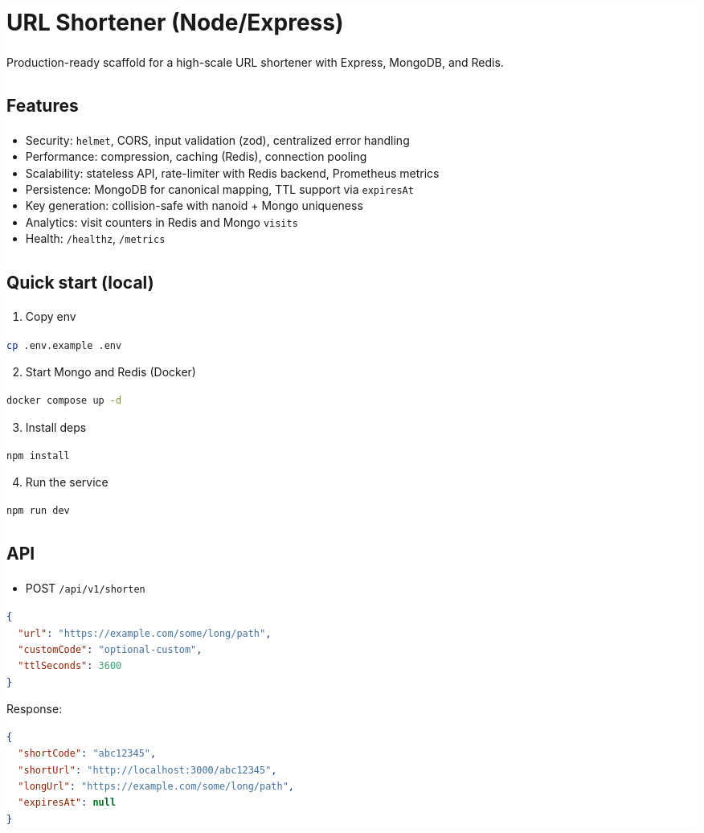 # URL Shortener (Node/Express)

Production-ready scaffold for a high-scale URL shortener with Express, MongoDB, and Redis.

## Features
- Security: `helmet`, CORS, input validation (zod), centralized error handling
- Performance: compression, caching (Redis), connection pooling
- Scalability: stateless API, rate-limiter with Redis backend, Prometheus metrics
- Persistence: MongoDB for canonical mapping, TTL support via `expiresAt`
- Key generation: collision-safe with nanoid + Mongo uniqueness
- Analytics: visit counters in Redis and Mongo `visits`
- Health: `/healthz`, `/metrics`

## Quick start (local)

1. Copy env
```bash
cp .env.example .env
```

2. Start Mongo and Redis (Docker)
```bash
docker compose up -d
```

3. Install deps
```bash
npm install
```

4. Run the service
```bash
npm run dev
```

## API

- POST `/api/v1/shorten`
```json
{
  "url": "https://example.com/some/long/path",
  "customCode": "optional-custom",
  "ttlSeconds": 3600
}
```
Response:
```json
{
  "shortCode": "abc12345",
  "shortUrl": "http://localhost:3000/abc12345",
  "longUrl": "https://example.com/some/long/path",
  "expiresAt": null
}
```
